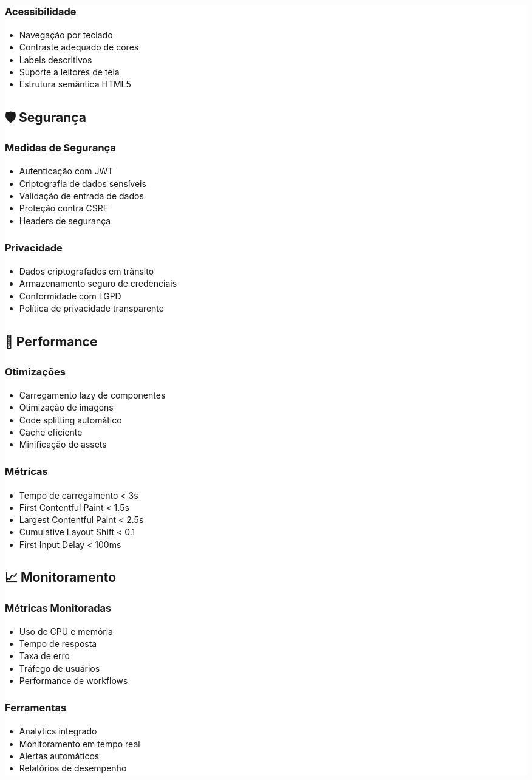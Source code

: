 ### Acessibilidade
- Navegação por teclado
- Contraste adequado de cores
- Labels descritivos
- Suporte a leitores de tela
- Estrutura semântica HTML5

## 🛡️ Segurança

### Medidas de Segurança
- Autenticação com JWT
- Criptografia de dados sensíveis
- Validação de entrada de dados
- Proteção contra CSRF
- Headers de segurança

### Privacidade
- Dados criptografados em trânsito
- Armazenamento seguro de credenciais
- Conformidade com LGPD
- Política de privacidade transparente

## 🚀 Performance

### Otimizações
- Carregamento lazy de componentes
- Otimização de imagens
- Code splitting automático
- Cache eficiente
- Minificação de assets

### Métricas
- Tempo de carregamento < 3s
- First Contentful Paint < 1.5s
- Largest Contentful Paint < 2.5s
- Cumulative Layout Shift < 0.1
- First Input Delay < 100ms

## 📈 Monitoramento

### Métricas Monitoradas
- Uso de CPU e memória
- Tempo de resposta
- Taxa de erro
- Tráfego de usuários
- Performance de workflows

### Ferramentas
- Analytics integrado
- Monitoramento em tempo real
- Alertas automáticos
- Relatórios de desempenho
